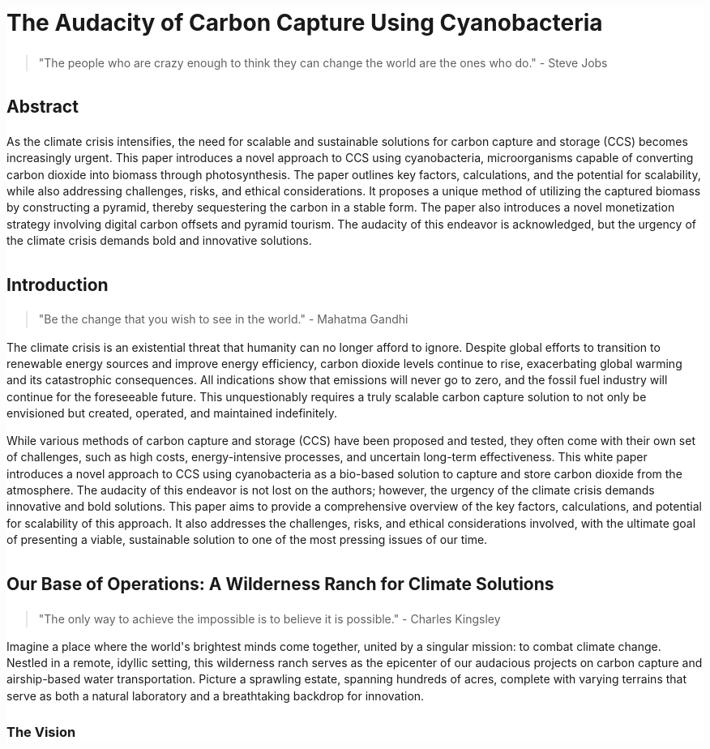 # The Audacity of Carbon Capture Using Cyanobacteria

> "The people who are crazy enough to think they can change the world are the ones who do." - Steve Jobs

## Abstract

As the climate crisis intensifies, the need for scalable and sustainable solutions for carbon capture and storage (CCS) becomes increasingly urgent. This paper introduces a novel approach to CCS using cyanobacteria, microorganisms capable of converting carbon dioxide into biomass through photosynthesis. The paper outlines key factors, calculations, and the potential for scalability, while also addressing challenges, risks, and ethical considerations. It proposes a unique method of utilizing the captured biomass by constructing a pyramid, thereby sequestering the carbon in a stable form. The paper also introduces a novel monetization strategy involving digital carbon offsets and pyramid tourism. The audacity of this endeavor is acknowledged, but the urgency of the climate crisis demands bold and innovative solutions.

## Introduction

> "Be the change that you wish to see in the world." - Mahatma Gandhi

The climate crisis is an existential threat that humanity can no longer afford to ignore. Despite global efforts to transition to renewable energy sources and improve energy efficiency, carbon dioxide levels continue to rise, exacerbating global warming and its catastrophic consequences. All indications show that emissions will never go to zero, and the fossil fuel industry will continue for the foreseeable future. This unquestionably requires a truly scalable carbon capture solution to not only be envisioned but created, operated, and maintained indefinitely.

While various methods of carbon capture and storage (CCS) have been proposed and tested, they often come with their own set of challenges, such as high costs, energy-intensive processes, and uncertain long-term effectiveness. This white paper introduces a novel approach to CCS using cyanobacteria as a bio-based solution to capture and store carbon dioxide from the atmosphere. The audacity of this endeavor is not lost on the authors; however, the urgency of the climate crisis demands innovative and bold solutions. This paper aims to provide a comprehensive overview of the key factors, calculations, and potential for scalability of this approach. It also addresses the challenges, risks, and ethical considerations involved, with the ultimate goal of presenting a viable, sustainable solution to one of the most pressing issues of our time.

## Our Base of Operations: A Wilderness Ranch for Climate Solutions

> "The only way to achieve the impossible is to believe it is possible." - Charles Kingsley

Imagine a place where the world's brightest minds come together, united by a singular mission: to combat climate change. Nestled in a remote, idyllic setting, this wilderness ranch serves as the epicenter of our audacious projects on carbon capture and airship-based water transportation. Picture a sprawling estate, spanning hundreds of acres, complete with varying terrains that serve as both a natural laboratory and a breathtaking backdrop for innovation.

### The Vision
